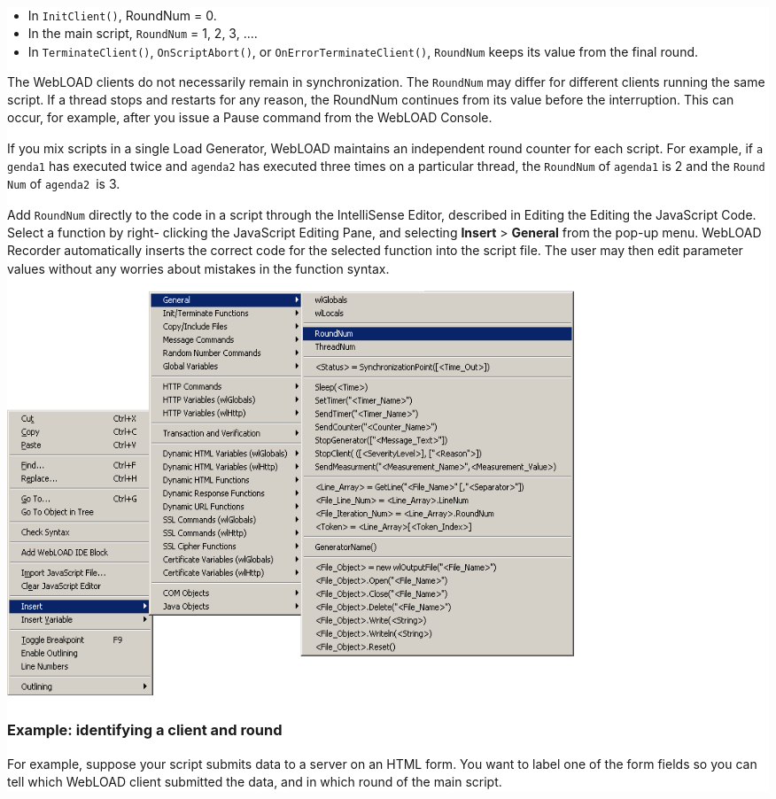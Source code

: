 - In `InitClient()`, RoundNum = 0.
- In the main script, `RoundNum` = 1, 2, 3, ....
- In `TerminateClient()`, `OnScriptAbort()`, or `OnErrorTerminateClient()`, `RoundNum` keeps its value from the final round.

The WebLOAD clients do not necessarily remain in synchronization. The `RoundNum` may differ for different clients running the same script. If a thread stops and restarts for any reason, the RoundNum continues from its value before the interruption. This can occur, for example, after you issue a Pause command from the WebLOAD Console.

If you mix scripts in a single Load Generator, WebLOAD maintains an independent round counter for each script. For example, if `agenda1` has executed twice and `agenda2` has executed three times on a particular thread, the `RoundNum` of `agenda1` is 2 and the `RoundNum` of `agenda2 `is 3.

Add `RoundNum` directly to the code in a script through the IntelliSense Editor, described in Editing the Editing the JavaScript Code. Select a function by right- clicking the JavaScript Editing Pane, and selecting **Insert** > **General** from the pop-up menu. WebLOAD Recorder automatically inserts the correct code for the selected function into the script file. The user may then edit parameter values without any worries about mistakes in the function syntax.



![Adding RoundNum using the Copy/Include Files Menu](../images/script_guide_045.png)




### Example: identifying a client and round
For example, suppose your script submits data to a server on an HTML form. You want to label one of the form fields so you can tell which WebLOAD client submitted the data, and in which round of the main script.
